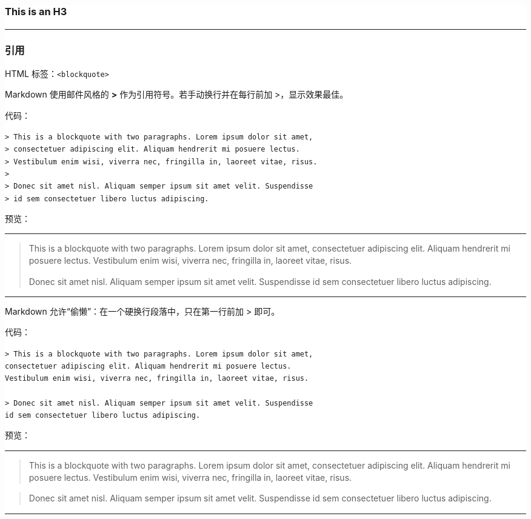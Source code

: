 ### This is an H3

---

<a id="blockquotes"></a>

### 引用

HTML 标签：`<blockquote>`

Markdown 使用邮件风格的 **>** 作为引用符号。若手动换行并在每行前加 >，显示效果最佳。

代码：

    > This is a blockquote with two paragraphs. Lorem ipsum dolor sit amet,
    > consectetuer adipiscing elit. Aliquam hendrerit mi posuere lectus.
    > Vestibulum enim wisi, viverra nec, fringilla in, laoreet vitae, risus.
    >
    > Donec sit amet nisl. Aliquam semper ipsum sit amet velit. Suspendisse
    > id sem consectetuer libero luctus adipiscing.

预览：

---

> This is a blockquote with two paragraphs. Lorem ipsum dolor sit amet,
> consectetuer adipiscing elit. Aliquam hendrerit mi posuere lectus.
> Vestibulum enim wisi, viverra nec, fringilla in, laoreet vitae, risus.
>
> Donec sit amet nisl. Aliquam semper ipsum sit amet velit. Suspendisse
> id sem consectetuer libero luctus adipiscing.

---

Markdown 允许“偷懒”：在一个硬换行段落中，只在第一行前加 > 即可。

代码：

    > This is a blockquote with two paragraphs. Lorem ipsum dolor sit amet,
    consectetuer adipiscing elit. Aliquam hendrerit mi posuere lectus.
    Vestibulum enim wisi, viverra nec, fringilla in, laoreet vitae, risus.

    > Donec sit amet nisl. Aliquam semper ipsum sit amet velit. Suspendisse
    id sem consectetuer libero luctus adipiscing.

预览：

---

> This is a blockquote with two paragraphs. Lorem ipsum dolor sit amet,
> consectetuer adipiscing elit. Aliquam hendrerit mi posuere lectus.
> Vestibulum enim wisi, viverra nec, fringilla in, laoreet vitae, risus.

> Donec sit amet nisl. Aliquam semper ipsum sit amet velit. Suspendisse
> id sem consectetuer libero luctus adipiscing.

---
